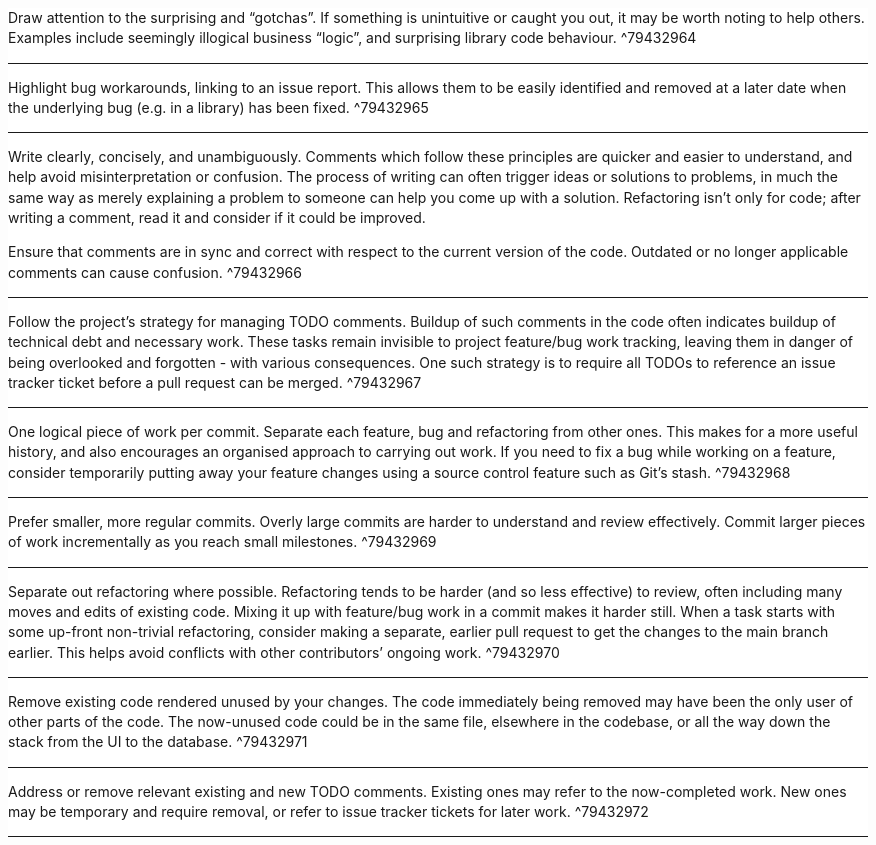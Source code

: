 
Draw attention to the surprising and “gotchas”. If something is unintuitive or caught you out, it may be worth noting to help others. Examples include seemingly illogical business “logic”, and surprising library code behaviour.  ^79432964

---

Highlight bug workarounds, linking to an issue report. This allows them to be easily identified and removed at a later date when the underlying bug (e.g. in a library) has been fixed.  ^79432965

---

Write clearly, concisely, and unambiguously. Comments which follow these principles are quicker and easier to understand, and help avoid misinterpretation or confusion. The process of writing can often trigger ideas or solutions to problems, in much the same way as merely explaining a problem to someone can help you come up with a solution. Refactoring isn’t only for code; after writing a comment, read it and consider if it could be improved.

Ensure that comments are in sync and correct with respect to the current version of the code. Outdated or no longer applicable comments can cause confusion.  ^79432966

---

Follow the project’s strategy for managing TODO comments. Buildup of such comments in the code often indicates buildup of technical debt and necessary work. These tasks remain invisible to project feature/bug work tracking, leaving them in danger of being overlooked and forgotten - with various consequences. One such strategy is to require all TODOs to reference an issue tracker ticket before a pull request can be merged.  ^79432967

---

One logical piece of work per commit. Separate each feature, bug and refactoring from other ones. This makes for a more useful history, and also encourages an organised approach to carrying out work. If you need to fix a bug while working on a feature, consider temporarily putting away your feature changes using a source control feature such as Git’s stash.  ^79432968

---

Prefer smaller, more regular commits. Overly large commits are harder to understand and review effectively. Commit larger pieces of work incrementally as you reach small milestones.  ^79432969

---

Separate out refactoring where possible. Refactoring tends to be harder (and so less effective) to review, often including many moves and edits of existing code. Mixing it up with feature/bug work in a commit makes it harder still. When a task starts with some up-front non-trivial refactoring, consider making a separate, earlier pull request to get the changes to the main branch earlier. This helps avoid conflicts with other contributors’ ongoing work.  ^79432970

---

Remove existing code rendered unused by your changes. The code immediately being removed may have been the only user of other parts of the code. The now-unused code could be in the same file, elsewhere in the codebase, or all the way down the stack from the UI to the database.  ^79432971

---

Address or remove relevant existing and new TODO comments. Existing ones may refer to the now-completed work. New ones may be temporary and require removal, or refer to issue tracker tickets for later work.  ^79432972

---
